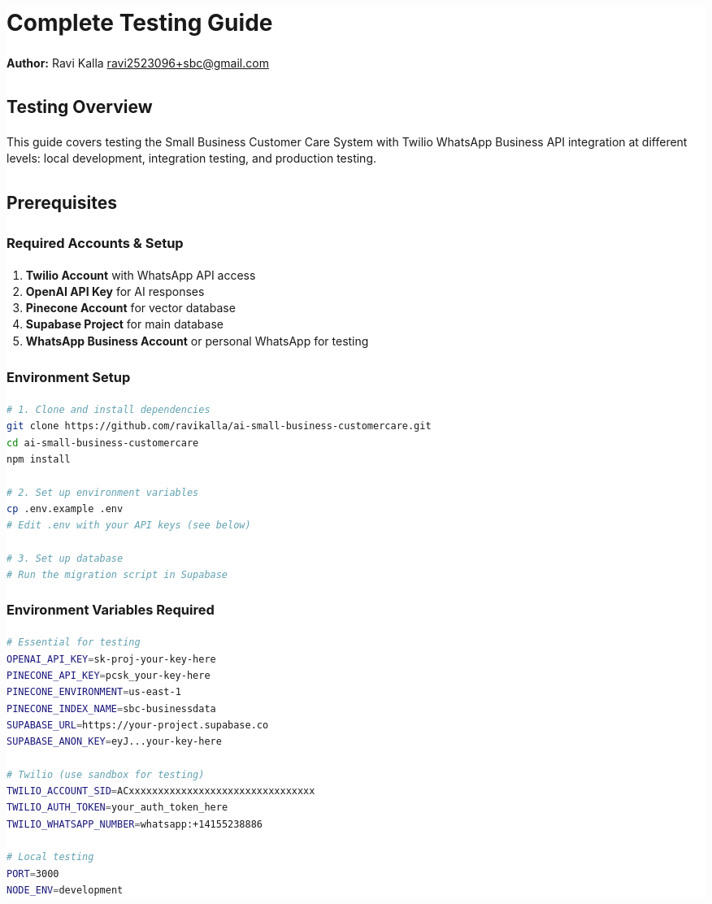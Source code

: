 # Complete Testing Guide

**Author:** Ravi Kalla <ravi2523096+sbc@gmail.com>

## Testing Overview

This guide covers testing the Small Business Customer Care System with Twilio WhatsApp Business API integration at different levels: local development, integration testing, and production testing.

## Prerequisites

### Required Accounts & Setup
1. **Twilio Account** with WhatsApp API access
2. **OpenAI API Key** for AI responses
3. **Pinecone Account** for vector database
4. **Supabase Project** for main database
5. **WhatsApp Business Account** or personal WhatsApp for testing

### Environment Setup
```bash
# 1. Clone and install dependencies
git clone https://github.com/ravikalla/ai-small-business-customercare.git
cd ai-small-business-customercare
npm install

# 2. Set up environment variables
cp .env.example .env
# Edit .env with your API keys (see below)

# 3. Set up database
# Run the migration script in Supabase
```

### Environment Variables Required
```bash
# Essential for testing
OPENAI_API_KEY=sk-proj-your-key-here
PINECONE_API_KEY=pcsk_your-key-here
PINECONE_ENVIRONMENT=us-east-1
PINECONE_INDEX_NAME=sbc-businessdata
SUPABASE_URL=https://your-project.supabase.co
SUPABASE_ANON_KEY=eyJ...your-key-here

# Twilio (use sandbox for testing)
TWILIO_ACCOUNT_SID=ACxxxxxxxxxxxxxxxxxxxxxxxxxxxxxxxx
TWILIO_AUTH_TOKEN=your_auth_token_here
TWILIO_WHATSAPP_NUMBER=whatsapp:+14155238886

# Local testing
PORT=3000
NODE_ENV=development
```
